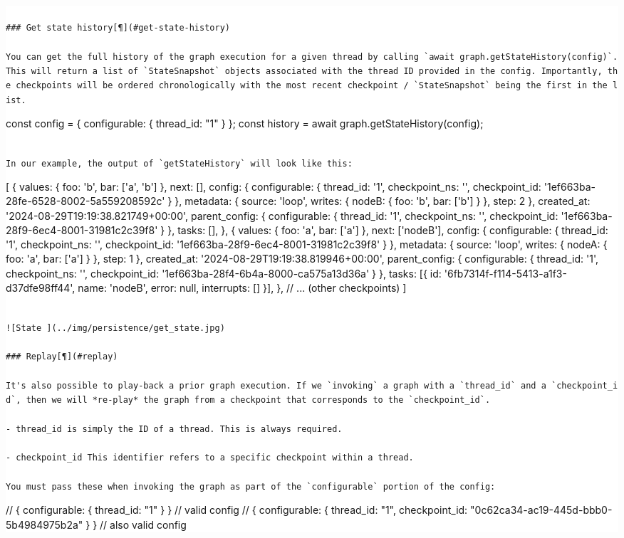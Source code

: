 ```

### Get state history[¶](#get-state-history)

You can get the full history of the graph execution for a given thread by calling `await graph.getStateHistory(config)`. This will return a list of `StateSnapshot` objects associated with the thread ID provided in the config. Importantly, the checkpoints will be ordered chronologically with the most recent checkpoint / `StateSnapshot` being the first in the list.

```
const config = { configurable: { thread_id: "1" } };
const history = await graph.getStateHistory(config);

```

In our example, the output of `getStateHistory` will look like this:

```
[
  {
    values: { foo: 'b', bar: ['a', 'b'] },
    next: [],
    config: { configurable: { thread_id: '1', checkpoint_ns: '', checkpoint_id: '1ef663ba-28fe-6528-8002-5a559208592c' } },
    metadata: { source: 'loop', writes: { nodeB: { foo: 'b', bar: ['b'] } }, step: 2 },
    created_at: '2024-08-29T19:19:38.821749+00:00',
    parent_config: { configurable: { thread_id: '1', checkpoint_ns: '', checkpoint_id: '1ef663ba-28f9-6ec4-8001-31981c2c39f8' } },
    tasks: [],
  },
  {
    values: { foo: 'a', bar: ['a'] },
    next: ['nodeB'],
    config: { configurable: { thread_id: '1', checkpoint_ns: '', checkpoint_id: '1ef663ba-28f9-6ec4-8001-31981c2c39f8' } },
    metadata: { source: 'loop', writes: { nodeA: { foo: 'a', bar: ['a'] } }, step: 1 },
    created_at: '2024-08-29T19:19:38.819946+00:00',
    parent_config: { configurable: { thread_id: '1', checkpoint_ns: '', checkpoint_id: '1ef663ba-28f4-6b4a-8000-ca575a13d36a' } },
    tasks: [{ id: '6fb7314f-f114-5413-a1f3-d37dfe98ff44', name: 'nodeB', error: null, interrupts: [] }],
  },
  // ... (other checkpoints)
]

```

![State ](../img/persistence/get_state.jpg)

### Replay[¶](#replay)

It's also possible to play-back a prior graph execution. If we `invoking` a graph with a `thread_id` and a `checkpoint_id`, then we will *re-play* the graph from a checkpoint that corresponds to the `checkpoint_id`.

- thread_id is simply the ID of a thread. This is always required.

- checkpoint_id This identifier refers to a specific checkpoint within a thread.

You must pass these when invoking the graph as part of the `configurable` portion of the config:

```
// { configurable: { thread_id: "1" } }  // valid config
// { configurable: { thread_id: "1", checkpoint_id: "0c62ca34-ac19-445d-bbb0-5b4984975b2a" } }  // also valid config
